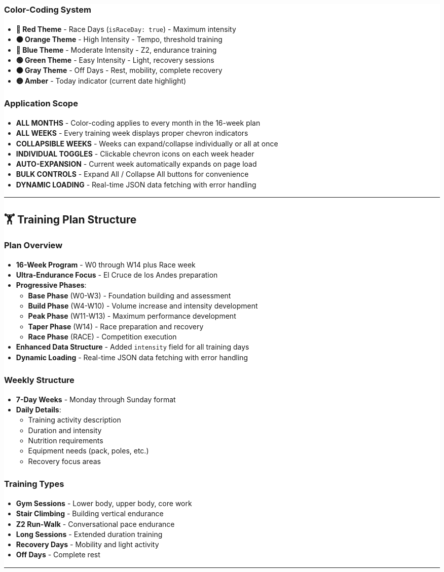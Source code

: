 ### **Color-Coding System**
- **🔴 Red Theme** - Race Days (`isRaceDay: true`) - Maximum intensity
- **🟠 Orange Theme** - High Intensity - Tempo, threshold training
- **🔵 Blue Theme** - Moderate Intensity - Z2, endurance training
- **🟢 Green Theme** - Easy Intensity - Light, recovery sessions
- **⚫ Gray Theme** - Off Days - Rest, mobility, complete recovery
- **🟡 Amber** - Today indicator (current date highlight)

### **Application Scope**
- **ALL MONTHS** - Color-coding applies to every month in the 16-week plan
- **ALL WEEKS** - Every training week displays proper chevron indicators
- **COLLAPSIBLE WEEKS** - Weeks can expand/collapse individually or all at once
- **INDIVIDUAL TOGGLES** - Clickable chevron icons on each week header
- **AUTO-EXPANSION** - Current week automatically expands on page load
- **BULK CONTROLS** - Expand All / Collapse All buttons for convenience
- **DYNAMIC LOADING** - Real-time JSON data fetching with error handling

---

## 🏋️ **Training Plan Structure**

### **Plan Overview**
- **16-Week Program** - W0 through W14 plus Race week
- **Ultra-Endurance Focus** - El Cruce de los Andes preparation
- **Progressive Phases**:
  - **Base Phase** (W0-W3) - Foundation building and assessment
  - **Build Phase** (W4-W10) - Volume increase and intensity development
  - **Peak Phase** (W11-W13) - Maximum performance development
  - **Taper Phase** (W14) - Race preparation and recovery
  - **Race Phase** (RACE) - Competition execution
- **Enhanced Data Structure** - Added `intensity` field for all training days
- **Dynamic Loading** - Real-time JSON data fetching with error handling

### **Weekly Structure**
- **7-Day Weeks** - Monday through Sunday format
- **Daily Details**:
  - Training activity description
  - Duration and intensity
  - Nutrition requirements
  - Equipment needs (pack, poles, etc.)
  - Recovery focus areas

### **Training Types**
- **Gym Sessions** - Lower body, upper body, core work
- **Stair Climbing** - Building vertical endurance
- **Z2 Run-Walk** - Conversational pace endurance
- **Long Sessions** - Extended duration training
- **Recovery Days** - Mobility and light activity
- **Off Days** - Complete rest

---